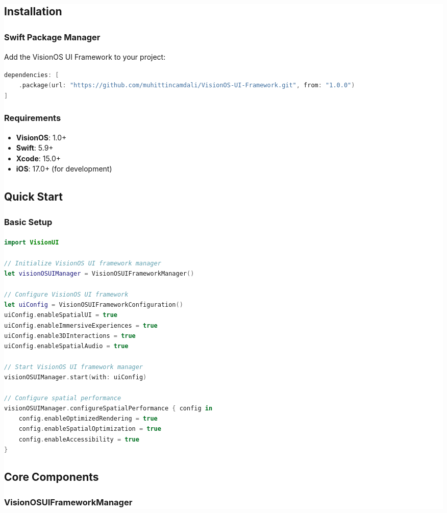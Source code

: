 ## Installation

### Swift Package Manager

Add the VisionOS UI Framework to your project:

```swift
dependencies: [
    .package(url: "https://github.com/muhittincamdali/VisionOS-UI-Framework.git", from: "1.0.0")
]
```

### Requirements

- **VisionOS**: 1.0+
- **Swift**: 5.9+
- **Xcode**: 15.0+
- **iOS**: 17.0+ (for development)

## Quick Start

### Basic Setup

```swift
import VisionUI

// Initialize VisionOS UI framework manager
let visionOSUIManager = VisionOSUIFrameworkManager()

// Configure VisionOS UI framework
let uiConfig = VisionOSUIFrameworkConfiguration()
uiConfig.enableSpatialUI = true
uiConfig.enableImmersiveExperiences = true
uiConfig.enable3DInteractions = true
uiConfig.enableSpatialAudio = true

// Start VisionOS UI framework manager
visionOSUIManager.start(with: uiConfig)

// Configure spatial performance
visionOSUIManager.configureSpatialPerformance { config in
    config.enableOptimizedRendering = true
    config.enableSpatialOptimization = true
    config.enableAccessibility = true
}
```

## Core Components

### VisionOSUIFrameworkManager
